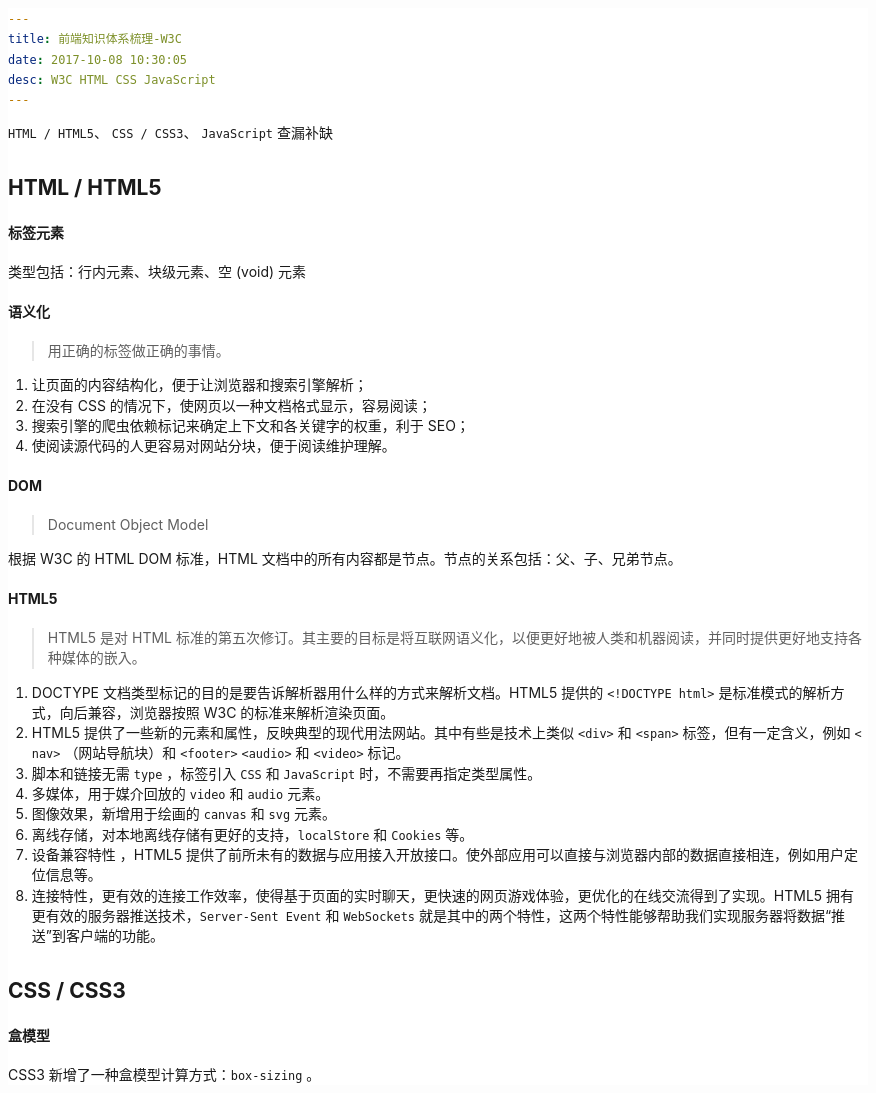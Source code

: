 ```yaml
---
title: 前端知识体系梳理-W3C
date: 2017-10-08 10:30:05
desc: W3C HTML CSS JavaScript
---
```


`HTML / HTML5`、 `CSS / CSS3`、 `JavaScript` 查漏补缺



## HTML / HTML5

#### 标签元素

类型包括：行内元素、块级元素、空 (void) 元素

#### 语义化

> 用正确的标签做正确的事情。

1. 让页面的内容结构化，便于让浏览器和搜索引擎解析；
2. 在没有 CSS 的情况下，使网页以一种文档格式显示，容易阅读；
3. 搜索引擎的爬虫依赖标记来确定上下文和各关键字的权重，利于 SEO；
4. 使阅读源代码的人更容易对网站分块，便于阅读维护理解。

#### DOM

> Document Object Model

根据 W3C 的 HTML DOM 标准，HTML 文档中的所有内容都是节点。节点的关系包括：父、子、兄弟节点。

#### HTML5

> HTML5 是对 HTML 标准的第五次修订。其主要的目标是将互联网语义化，以便更好地被人类和机器阅读，并同时提供更好地支持各种媒体的嵌入。

1. DOCTYPE 文档类型标记的目的是要告诉解析器用什么样的方式来解析文档。HTML5 提供的 `<!DOCTYPE html>` 是标准模式的解析方式，向后兼容，浏览器按照 W3C 的标准来解析渲染页面。
2. HTML5 提供了一些新的元素和属性，反映典型的现代用法网站。其中有些是技术上类似 `<div>` 和 `<span>` 标签，但有一定含义，例如 `<nav>` （网站导航块）和 `<footer>` `<audio>` 和 `<video>` 标记。
3. 脚本和链接无需 `type` ，标签引入 `CSS` 和 `JavaScript` 时，不需要再指定类型属性。
4. 多媒体，用于媒介回放的 `video` 和 `audio` 元素。
5. 图像效果，新增用于绘画的 `canvas` 和 `svg` 元素。
6. 离线存储，对本地离线存储有更好的支持，`localStore` 和 `Cookies` 等。
7. 设备兼容特性 ，HTML5 提供了前所未有的数据与应用接入开放接口。使外部应用可以直接与浏览器内部的数据直接相连，例如用户定位信息等。
8. 连接特性，更有效的连接工作效率，使得基于页面的实时聊天，更快速的网页游戏体验，更优化的在线交流得到了实现。HTML5 拥有更有效的服务器推送技术，`Server-Sent Event` 和 `WebSockets` 就是其中的两个特性，这两个特性能够帮助我们实现服务器将数据“推送”到客户端的功能。

## CSS / CSS3

#### 盒模型

CSS3 新增了一种盒模型计算方式：`box-sizing` 。
